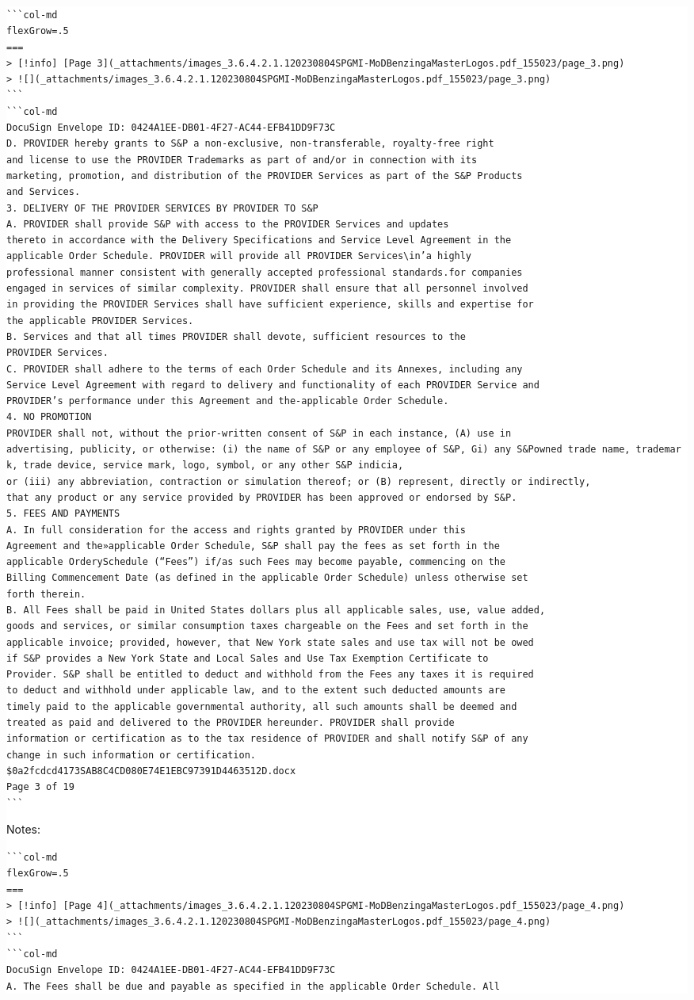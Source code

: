````col
```col-md
flexGrow=.5
===
> [!info] [Page 3](_attachments/images_3.6.4.2.1.120230804SPGMI-MoDBenzingaMasterLogos.pdf_155023/page_3.png)
> ![](_attachments/images_3.6.4.2.1.120230804SPGMI-MoDBenzingaMasterLogos.pdf_155023/page_3.png)
```  
```col-md
DocuSign Envelope ID: 0424A1EE-DB01-4F27-AC44-EFB41DD9F73C  
D. PROVIDER hereby grants to S&P a non-exclusive, non-transferable, royalty-free right
and license to use the PROVIDER Trademarks as part of and/or in connection with its
marketing, promotion, and distribution of the PROVIDER Services as part of the S&P Products
and Services.  
3. DELIVERY OF THE PROVIDER SERVICES BY PROVIDER TO S&P  
A. PROVIDER shall provide S&P with access to the PROVIDER Services and updates
thereto in accordance with the Delivery Specifications and Service Level Agreement in the
applicable Order Schedule. PROVIDER will provide all PROVIDER Services\in’a highly
professional manner consistent with generally accepted professional standards.for companies
engaged in services of similar complexity. PROVIDER shall ensure that all personnel involved
in providing the PROVIDER Services shall have sufficient experience, skills and expertise for
the applicable PROVIDER Services.  
B. Services and that all times PROVIDER shall devote, sufficient resources to the
PROVIDER Services.  
C. PROVIDER shall adhere to the terms of each Order Schedule and its Annexes, including any
Service Level Agreement with regard to delivery and functionality of each PROVIDER Service and
PROVIDER’s performance under this Agreement and the-applicable Order Schedule.  
4. NO PROMOTION  
PROVIDER shall not, without the prior-written consent of S&P in each instance, (A) use in
advertising, publicity, or otherwise: (i) the name of S&P or any employee of S&P, Gi) any S&Powned trade name, trademark, trade device, service mark, logo, symbol, or any other S&P indicia,
or (iii) any abbreviation, contraction or simulation thereof; or (B) represent, directly or indirectly,
that any product or any service provided by PROVIDER has been approved or endorsed by S&P.  
5. FEES AND PAYMENTS  
A. In full consideration for the access and rights granted by PROVIDER under this
Agreement and the»applicable Order Schedule, S&P shall pay the fees as set forth in the
applicable OrderySchedule (“Fees”) if/as such Fees may become payable, commencing on the
Billing Commencement Date (as defined in the applicable Order Schedule) unless otherwise set
forth therein.  
B. All Fees shall be paid in United States dollars plus all applicable sales, use, value added,
goods and services, or similar consumption taxes chargeable on the Fees and set forth in the
applicable invoice; provided, however, that New York state sales and use tax will not be owed
if S&P provides a New York State and Local Sales and Use Tax Exemption Certificate to
Provider. S&P shall be entitled to deduct and withhold from the Fees any taxes it is required
to deduct and withhold under applicable law, and to the extent such deducted amounts are
timely paid to the applicable governmental authority, all such amounts shall be deemed and
treated as paid and delivered to the PROVIDER hereunder. PROVIDER shall provide
information or certification as to the tax residence of PROVIDER and shall notify S&P of any
change in such information or certification.  
$0a2fcdcd4173SAB8C4CD080E74E1EBC97391D4463512D.docx
Page 3 of 19  
```
````
Notes:    
````col
```col-md
flexGrow=.5
===
> [!info] [Page 4](_attachments/images_3.6.4.2.1.120230804SPGMI-MoDBenzingaMasterLogos.pdf_155023/page_4.png)
> ![](_attachments/images_3.6.4.2.1.120230804SPGMI-MoDBenzingaMasterLogos.pdf_155023/page_4.png)
```  
```col-md
DocuSign Envelope ID: 0424A1EE-DB01-4F27-AC44-EFB41DD9F73C  
A. The Fees shall be due and payable as specified in the applicable Order Schedule. All
````